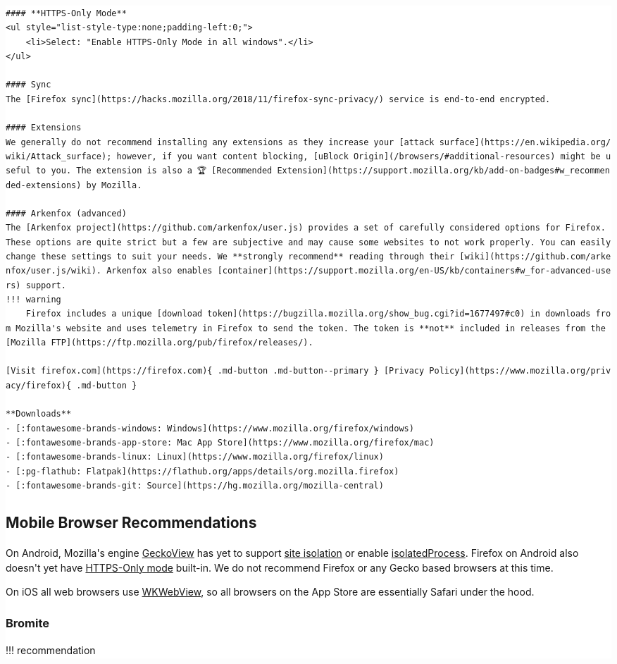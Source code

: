     #### **HTTPS-Only Mode**
    <ul style="list-style-type:none;padding-left:0;">
        <li>Select: "Enable HTTPS-Only Mode in all windows".</li>
    </ul>

    #### Sync
    The [Firefox sync](https://hacks.mozilla.org/2018/11/firefox-sync-privacy/) service is end-to-end encrypted.

    #### Extensions
    We generally do not recommend installing any extensions as they increase your [attack surface](https://en.wikipedia.org/wiki/Attack_surface); however, if you want content blocking, [uBlock Origin](/browsers/#additional-resources) might be useful to you. The extension is also a 🏆️ [Recommended Extension](https://support.mozilla.org/kb/add-on-badges#w_recommended-extensions) by Mozilla.

    #### Arkenfox (advanced)
    The [Arkenfox project](https://github.com/arkenfox/user.js) provides a set of carefully considered options for Firefox. These options are quite strict but a few are subjective and may cause some websites to not work properly. You can easily change these settings to suit your needs. We **strongly recommend** reading through their [wiki](https://github.com/arkenfox/user.js/wiki). Arkenfox also enables [container](https://support.mozilla.org/en-US/kb/containers#w_for-advanced-users) support.
    !!! warning
        Firefox includes a unique [download token](https://bugzilla.mozilla.org/show_bug.cgi?id=1677497#c0) in downloads from Mozilla's website and uses telemetry in Firefox to send the token. The token is **not** included in releases from the [Mozilla FTP](https://ftp.mozilla.org/pub/firefox/releases/).

    [Visit firefox.com](https://firefox.com){ .md-button .md-button--primary } [Privacy Policy](https://www.mozilla.org/privacy/firefox){ .md-button }

    **Downloads**
    - [:fontawesome-brands-windows: Windows](https://www.mozilla.org/firefox/windows)
    - [:fontawesome-brands-app-store: Mac App Store](https://www.mozilla.org/firefox/mac)
    - [:fontawesome-brands-linux: Linux](https://www.mozilla.org/firefox/linux)
    - [:pg-flathub: Flatpak](https://flathub.org/apps/details/org.mozilla.firefox)
    - [:fontawesome-brands-git: Source](https://hg.mozilla.org/mozilla-central)

## Mobile Browser Recommendations

On Android, Mozilla's engine [GeckoView](https://mozilla.github.io/geckoview/) has yet to support [site isolation](https://hacks.mozilla.org/2021/05/introducing-firefox-new-site-isolation-security-architecture) or enable [isolatedProcess](https://bugzilla.mozilla.org/show_bug.cgi?id=1565196). Firefox on Android also doesn't yet have [HTTPS-Only mode](https://github.com/mozilla-mobile/fenix/issues/16952#issuecomment-907960218) built-in. We do not recommend Firefox or any Gecko based browsers at this time.

On iOS all web browsers use [WKWebView](https://developer.apple.com/documentation/webkit/wkwebview), so all browsers on the App Store are essentially Safari under the hood.

### Bromite

!!! recommendation
